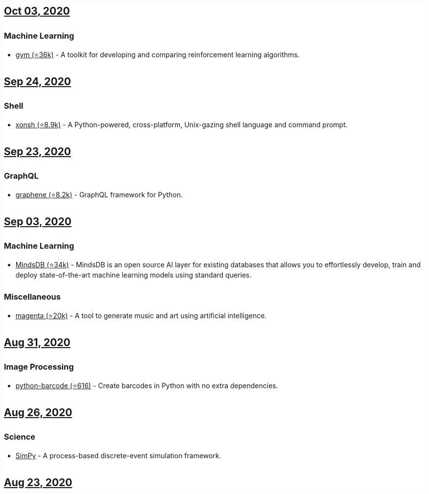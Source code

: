 ## [Oct 03, 2020](/content/2020/10/03/README.md)

### Machine Learning

*   [gym (⭐36k)](https://github.com/openai/gym) - A toolkit for developing and comparing reinforcement learning algorithms.

## [Sep 24, 2020](/content/2020/09/24/README.md)

### Shell

*   [xonsh (⭐8.9k)](https://github.com/xonsh/xonsh/) - A Python-powered, cross-platform, Unix-gazing shell language and command prompt.

## [Sep 23, 2020](/content/2020/09/23/README.md)

### GraphQL

*   [graphene (⭐8.2k)](https://github.com/graphql-python/graphene/) - GraphQL framework for Python.

## [Sep 03, 2020](/content/2020/09/03/README.md)

### Machine Learning

*   [MindsDB (⭐34k)](https://github.com/mindsdb/mindsdb) - MindsDB is an open source AI layer for existing databases that allows you to effortlessly develop, train and deploy state-of-the-art machine learning models using standard queries.

### Miscellaneous

*   [magenta (⭐20k)](https://github.com/magenta/magenta) - A tool to generate music and art using artificial intelligence.

## [Aug 31, 2020](/content/2020/08/31/README.md)

### Image Processing

*   [python-barcode (⭐616)](https://github.com/WhyNotHugo/python-barcode) - Create barcodes in Python with no extra dependencies.

## [Aug 26, 2020](/content/2020/08/26/README.md)

### Science

*   [SimPy](https://gitlab.com/team-simpy/simpy) -  A process-based discrete-event simulation framework.

## [Aug 23, 2020](/content/2020/08/23/README.md)
